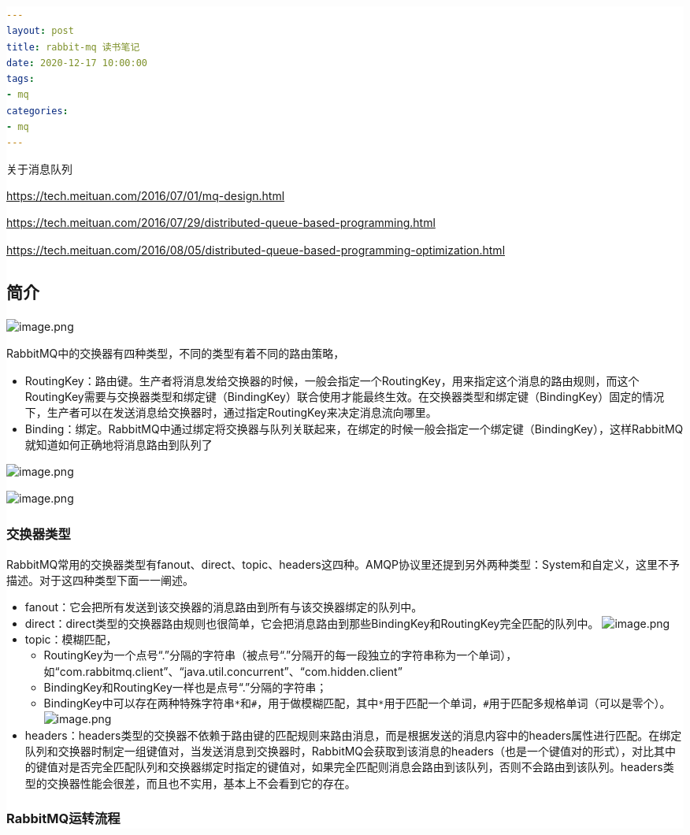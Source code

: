 ```yaml
---
layout: post
title: rabbit-mq 读书笔记
date: 2020-12-17 10:00:00
tags: 
- mq
categories:
- mq
---
```


关于消息队列

https://tech.meituan.com/2016/07/01/mq-design.html

https://tech.meituan.com/2016/07/29/distributed-queue-based-programming.html

https://tech.meituan.com/2016/08/05/distributed-queue-based-programming-optimization.html

## 简介

![image.png](https://i.loli.net/2020/12/20/I93ia4RjxB2GM61.png)

RabbitMQ中的交换器有四种类型，不同的类型有着不同的路由策略，

- RoutingKey：路由键。生产者将消息发给交换器的时候，一般会指定一个RoutingKey，用来指定这个消息的路由规则，而这个RoutingKey需要与交换器类型和绑定键（BindingKey）联合使用才能最终生效。在交换器类型和绑定键（BindingKey）固定的情况下，生产者可以在发送消息给交换器时，通过指定RoutingKey来决定消息流向哪里。
- Binding：绑定。RabbitMQ中通过绑定将交换器与队列关联起来，在绑定的时候一般会指定一个绑定键（BindingKey），这样RabbitMQ就知道如何正确地将消息路由到队列了

![image.png](https://i.loli.net/2020/12/20/FQT5XSwkVfiZDAI.png)

![image.png](https://i.loli.net/2020/12/20/3W7dEQmoetF46jB.png)

### 交换器类型

RabbitMQ常用的交换器类型有fanout、direct、topic、headers这四种。AMQP协议里还提到另外两种类型：System和自定义，这里不予描述。对于这四种类型下面一一阐述。

- fanout：它会把所有发送到该交换器的消息路由到所有与该交换器绑定的队列中。
- direct：direct类型的交换器路由规则也很简单，它会把消息路由到那些BindingKey和RoutingKey完全匹配的队列中。
  ![image.png](https://i.loli.net/2020/12/20/1WfYsRjkwnTeoUP.png)
- topic：模糊匹配，
  - RoutingKey为一个点号“.”分隔的字符串（被点号“.”分隔开的每一段独立的字符串称为一个单词），如“com.rabbitmq.client”、“java.util.concurrent”、“com.hidden.client”
  - BindingKey和RoutingKey一样也是点号“.”分隔的字符串；
  - BindingKey中可以存在两种特殊字符串`*`和`#`，用于做模糊匹配，其中`*`用于匹配一个单词，`#`用于匹配多规格单词（可以是零个）。
  ![image.png](https://i.loli.net/2020/12/20/xyW23F9BwGAY5MS.png)
- headers：headers类型的交换器不依赖于路由键的匹配规则来路由消息，而是根据发送的消息内容中的headers属性进行匹配。在绑定队列和交换器时制定一组键值对，当发送消息到交换器时，RabbitMQ会获取到该消息的headers（也是一个键值对的形式），对比其中的键值对是否完全匹配队列和交换器绑定时指定的键值对，如果完全匹配则消息会路由到该队列，否则不会路由到该队列。headers类型的交换器性能会很差，而且也不实用，基本上不会看到它的存在。

### RabbitMQ运转流程
